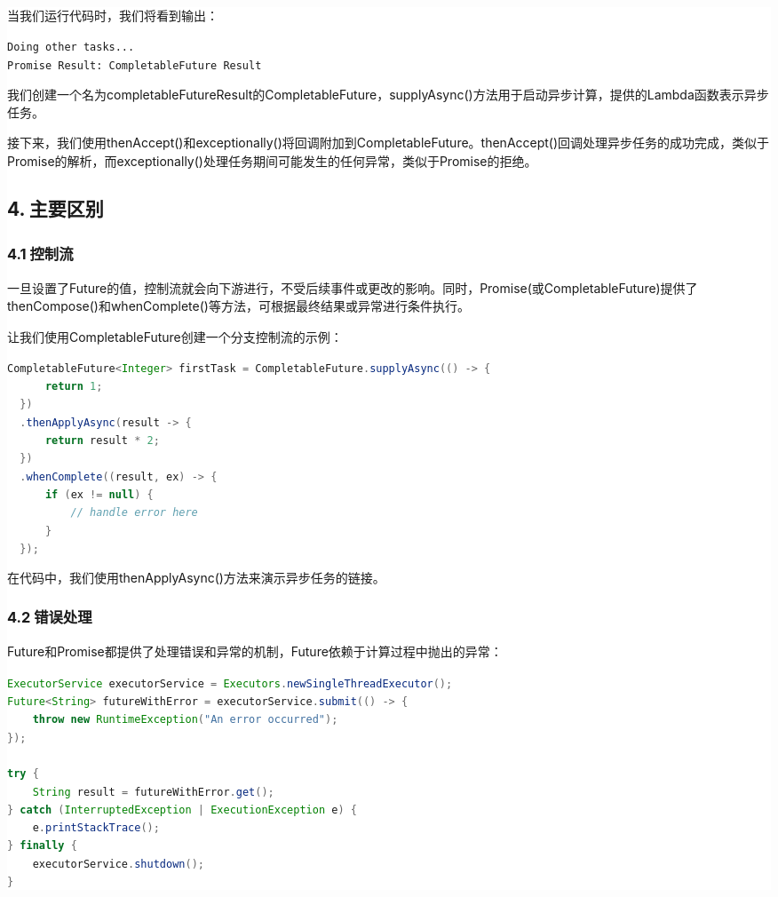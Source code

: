 当我们运行代码时，我们将看到输出：

```text
Doing other tasks...
Promise Result: CompletableFuture Result
```

我们创建一个名为completableFutureResult的CompletableFuture，supplyAsync()方法用于启动异步计算，提供的Lambda函数表示异步任务。

接下来，我们使用thenAccept()和exceptionally()将回调附加到CompletableFuture。thenAccept()回调处理异步任务的成功完成，类似于Promise的解析，而exceptionally()处理任务期间可能发生的任何异常，类似于Promise的拒绝。

## 4. 主要区别

### 4.1 控制流

一旦设置了Future的值，控制流就会向下游进行，不受后续事件或更改的影响。同时，Promise(或CompletableFuture)提供了thenCompose()和whenComplete()等方法，可根据最终结果或异常进行条件执行。

让我们使用CompletableFuture创建一个分支控制流的示例：

```java
CompletableFuture<Integer> firstTask = CompletableFuture.supplyAsync(() -> {
      return 1;
  })
  .thenApplyAsync(result -> {
      return result * 2;
  })
  .whenComplete((result, ex) -> {
      if (ex != null) {
          // handle error here
      }
  });
```

在代码中，我们使用thenApplyAsync()方法来演示异步任务的链接。

### 4.2 错误处理

Future和Promise都提供了处理错误和异常的机制，Future依赖于计算过程中抛出的异常：

```java
ExecutorService executorService = Executors.newSingleThreadExecutor();
Future<String> futureWithError = executorService.submit(() -> {
    throw new RuntimeException("An error occurred");
});

try {
    String result = futureWithError.get();
} catch (InterruptedException | ExecutionException e) {
    e.printStackTrace();
} finally {
    executorService.shutdown();
}
```
